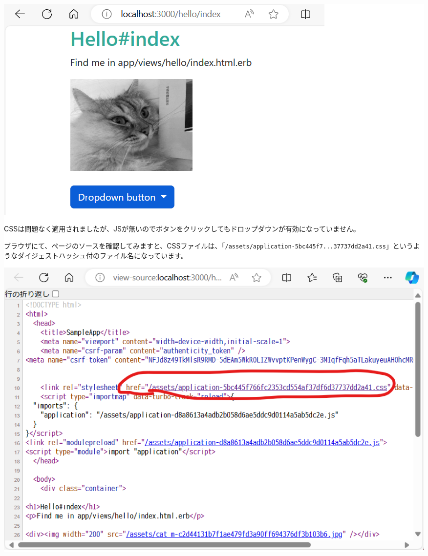 ![](/assets/images/9e88dd451ab64fb8eadf52914a69a3eb.png?w=656)

CSSは問題なく適用されましたが、JSが無いのでボタンをクリックしてもドロップダウンが有効になっていません。

ブラウザにて、ページのソースを確認してみますと、CSSファイルは、「`/assets/application-5bc445f7...37737dd2a41.css`」というようなダイジェストハッシュ付のファイル名になっています。

![](/assets/images/891d9e8e7208ed02bf9a5cd9919d43a3.png?w=916)

